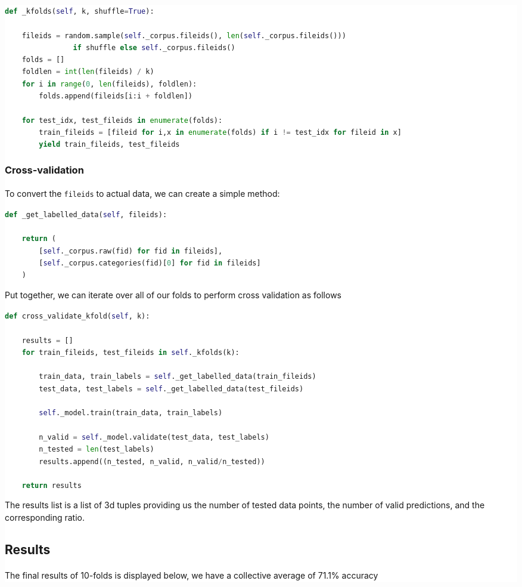 ``` py
def _kfolds(self, k, shuffle=True):

    fileids = random.sample(self._corpus.fileids(), len(self._corpus.fileids()))
                if shuffle else self._corpus.fileids()
    folds = []
    foldlen = int(len(fileids) / k)
    for i in range(0, len(fileids), foldlen):
        folds.append(fileids[i:i + foldlen])

    for test_idx, test_fileids in enumerate(folds):
        train_fileids = [fileid for i,x in enumerate(folds) if i != test_idx for fileid in x]
        yield train_fileids, test_fileids
```

### Cross-validation

To convert the `fileids` to actual data, we can create a simple method:

``` py
def _get_labelled_data(self, fileids):

    return (
        [self._corpus.raw(fid) for fid in fileids],
        [self._corpus.categories(fid)[0] for fid in fileids]
    )
```

Put together, we can iterate over all of our folds to perform cross validation as follows

``` py
def cross_validate_kfold(self, k):

    results = []
    for train_fileids, test_fileids in self._kfolds(k):

        train_data, train_labels = self._get_labelled_data(train_fileids)
        test_data, test_labels = self._get_labelled_data(test_fileids)

        self._model.train(train_data, train_labels)

        n_valid = self._model.validate(test_data, test_labels)
        n_tested = len(test_labels)
        results.append((n_tested, n_valid, n_valid/n_tested))

    return results
```

The results list is a list of 3d tuples providing us the number of tested data points, the number of valid predictions, and the corresponding ratio.

## Results

The final results of 10-folds is displayed below, we have a collective average of 71.1% accuracy

